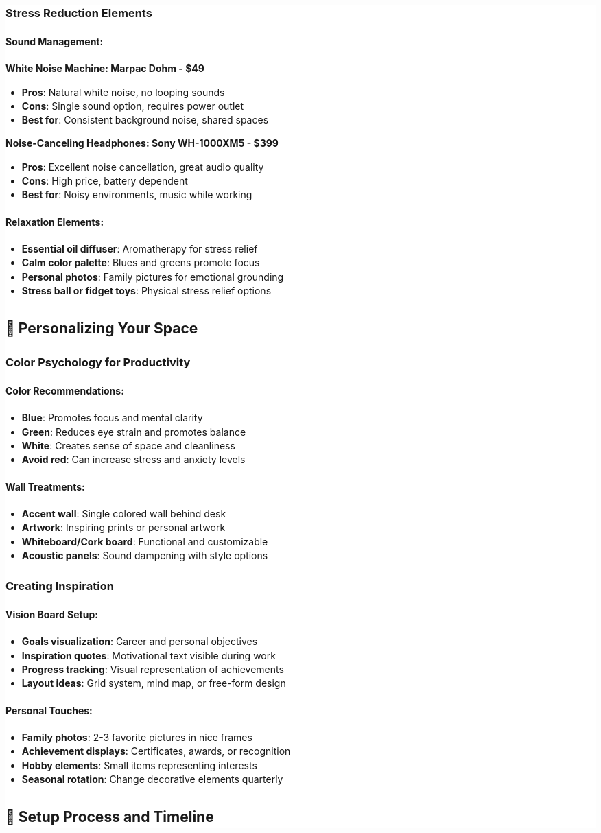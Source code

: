 ### **Stress Reduction Elements**

#### **Sound Management:**

**White Noise Machine: Marpac Dohm - $49**
- **Pros**: Natural white noise, no looping sounds
- **Cons**: Single sound option, requires power outlet
- **Best for**: Consistent background noise, shared spaces

**Noise-Canceling Headphones: Sony WH-1000XM5 - $399**
- **Pros**: Excellent noise cancellation, great audio quality
- **Cons**: High price, battery dependent
- **Best for**: Noisy environments, music while working

#### **Relaxation Elements:**
- **Essential oil diffuser**: Aromatherapy for stress relief
- **Calm color palette**: Blues and greens promote focus
- **Personal photos**: Family pictures for emotional grounding
- **Stress ball or fidget toys**: Physical stress relief options

## 🎨 Personalizing Your Space

### **Color Psychology for Productivity**

#### **Color Recommendations:**
- **Blue**: Promotes focus and mental clarity
- **Green**: Reduces eye strain and promotes balance
- **White**: Creates sense of space and cleanliness
- **Avoid red**: Can increase stress and anxiety levels

#### **Wall Treatments:**
- **Accent wall**: Single colored wall behind desk
- **Artwork**: Inspiring prints or personal artwork
- **Whiteboard/Cork board**: Functional and customizable
- **Acoustic panels**: Sound dampening with style options

### **Creating Inspiration**

#### **Vision Board Setup:**
- **Goals visualization**: Career and personal objectives
- **Inspiration quotes**: Motivational text visible during work
- **Progress tracking**: Visual representation of achievements
- **Layout ideas**: Grid system, mind map, or free-form design

#### **Personal Touches:**
- **Family photos**: 2-3 favorite pictures in nice frames
- **Achievement displays**: Certificates, awards, or recognition
- **Hobby elements**: Small items representing interests
- **Seasonal rotation**: Change decorative elements quarterly

## 🔧 Setup Process and Timeline
